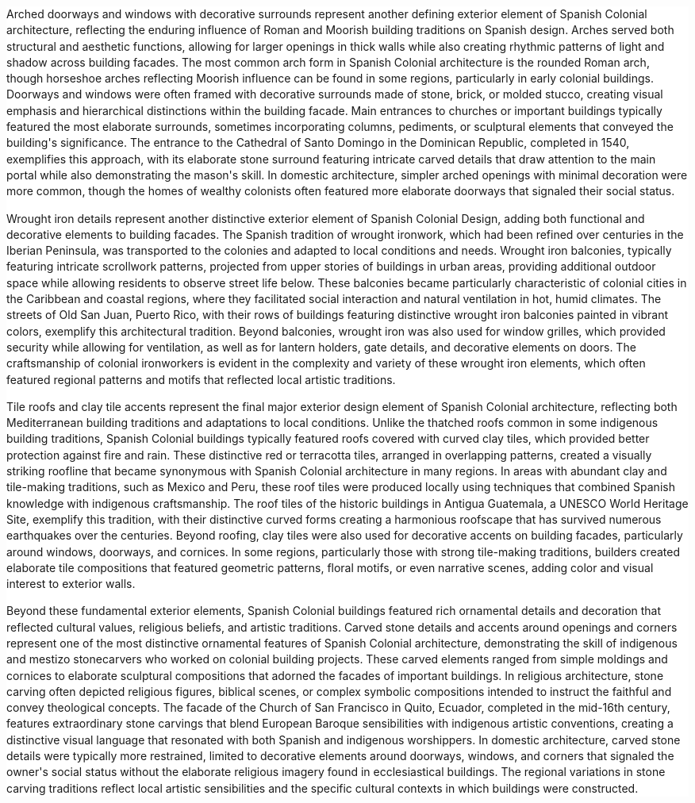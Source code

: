 Arched doorways and windows with decorative surrounds represent another defining exterior element of Spanish Colonial architecture, reflecting the enduring influence of Roman and Moorish building traditions on Spanish design. Arches served both structural and aesthetic functions, allowing for larger openings in thick walls while also creating rhythmic patterns of light and shadow across building facades. The most common arch form in Spanish Colonial architecture is the rounded Roman arch, though horseshoe arches reflecting Moorish influence can be found in some regions, particularly in early colonial buildings. Doorways and windows were often framed with decorative surrounds made of stone, brick, or molded stucco, creating visual emphasis and hierarchical distinctions within the building facade. Main entrances to churches or important buildings typically featured the most elaborate surrounds, sometimes incorporating columns, pediments, or sculptural elements that conveyed the building's significance. The entrance to the Cathedral of Santo Domingo in the Dominican Republic, completed in 1540, exemplifies this approach, with its elaborate stone surround featuring intricate carved details that draw attention to the main portal while also demonstrating the mason's skill. In domestic architecture, simpler arched openings with minimal decoration were more common, though the homes of wealthy colonists often featured more elaborate doorways that signaled their social status.

Wrought iron details represent another distinctive exterior element of Spanish Colonial Design, adding both functional and decorative elements to building facades. The Spanish tradition of wrought ironwork, which had been refined over centuries in the Iberian Peninsula, was transported to the colonies and adapted to local conditions and needs. Wrought iron balconies, typically featuring intricate scrollwork patterns, projected from upper stories of buildings in urban areas, providing additional outdoor space while allowing residents to observe street life below. These balconies became particularly characteristic of colonial cities in the Caribbean and coastal regions, where they facilitated social interaction and natural ventilation in hot, humid climates. The streets of Old San Juan, Puerto Rico, with their rows of buildings featuring distinctive wrought iron balconies painted in vibrant colors, exemplify this architectural tradition. Beyond balconies, wrought iron was also used for window grilles, which provided security while allowing for ventilation, as well as for lantern holders, gate details, and decorative elements on doors. The craftsmanship of colonial ironworkers is evident in the complexity and variety of these wrought iron elements, which often featured regional patterns and motifs that reflected local artistic traditions.

Tile roofs and clay tile accents represent the final major exterior design element of Spanish Colonial architecture, reflecting both Mediterranean building traditions and adaptations to local conditions. Unlike the thatched roofs common in some indigenous building traditions, Spanish Colonial buildings typically featured roofs covered with curved clay tiles, which provided better protection against fire and rain. These distinctive red or terracotta tiles, arranged in overlapping patterns, created a visually striking roofline that became synonymous with Spanish Colonial architecture in many regions. In areas with abundant clay and tile-making traditions, such as Mexico and Peru, these roof tiles were produced locally using techniques that combined Spanish knowledge with indigenous craftsmanship. The roof tiles of the historic buildings in Antigua Guatemala, a UNESCO World Heritage Site, exemplify this tradition, with their distinctive curved forms creating a harmonious roofscape that has survived numerous earthquakes over the centuries. Beyond roofing, clay tiles were also used for decorative accents on building facades, particularly around windows, doorways, and cornices. In some regions, particularly those with strong tile-making traditions, builders created elaborate tile compositions that featured geometric patterns, floral motifs, or even narrative scenes, adding color and visual interest to exterior walls.

Beyond these fundamental exterior elements, Spanish Colonial buildings featured rich ornamental details and decoration that reflected cultural values, religious beliefs, and artistic traditions. Carved stone details and accents around openings and corners represent one of the most distinctive ornamental features of Spanish Colonial architecture, demonstrating the skill of indigenous and mestizo stonecarvers who worked on colonial building projects. These carved elements ranged from simple moldings and cornices to elaborate sculptural compositions that adorned the facades of important buildings. In religious architecture, stone carving often depicted religious figures, biblical scenes, or complex symbolic compositions intended to instruct the faithful and convey theological concepts. The facade of the Church of San Francisco in Quito, Ecuador, completed in the mid-16th century, features extraordinary stone carvings that blend European Baroque sensibilities with indigenous artistic conventions, creating a distinctive visual language that resonated with both Spanish and indigenous worshippers. In domestic architecture, carved stone details were typically more restrained, limited to decorative elements around doorways, windows, and corners that signaled the owner's social status without the elaborate religious imagery found in ecclesiastical buildings. The regional variations in stone carving traditions reflect local artistic sensibilities and the specific cultural contexts in which buildings were constructed.
